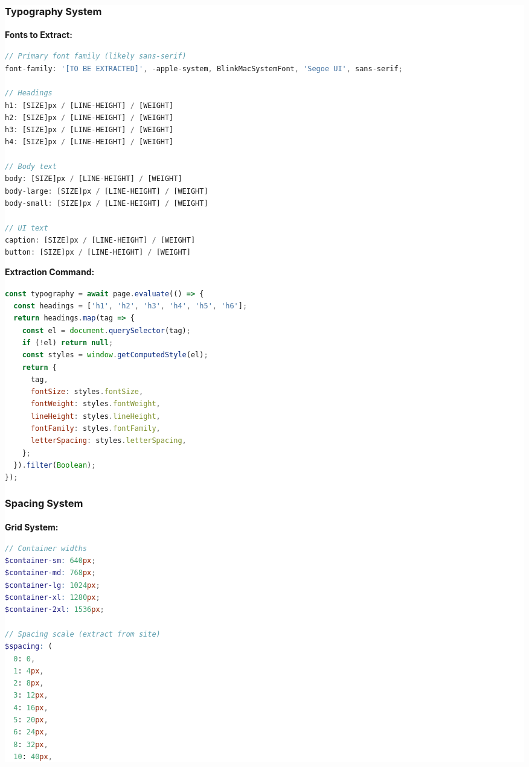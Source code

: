 ### Typography System

**Fonts to Extract:**
```javascript
// Primary font family (likely sans-serif)
font-family: '[TO BE EXTRACTED]', -apple-system, BlinkMacSystemFont, 'Segoe UI', sans-serif;

// Headings
h1: [SIZE]px / [LINE-HEIGHT] / [WEIGHT]
h2: [SIZE]px / [LINE-HEIGHT] / [WEIGHT]
h3: [SIZE]px / [LINE-HEIGHT] / [WEIGHT]
h4: [SIZE]px / [LINE-HEIGHT] / [WEIGHT]

// Body text
body: [SIZE]px / [LINE-HEIGHT] / [WEIGHT]
body-large: [SIZE]px / [LINE-HEIGHT] / [WEIGHT]
body-small: [SIZE]px / [LINE-HEIGHT] / [WEIGHT]

// UI text
caption: [SIZE]px / [LINE-HEIGHT] / [WEIGHT]
button: [SIZE]px / [LINE-HEIGHT] / [WEIGHT]
```

**Extraction Command:**
```javascript
const typography = await page.evaluate(() => {
  const headings = ['h1', 'h2', 'h3', 'h4', 'h5', 'h6'];
  return headings.map(tag => {
    const el = document.querySelector(tag);
    if (!el) return null;
    const styles = window.getComputedStyle(el);
    return {
      tag,
      fontSize: styles.fontSize,
      fontWeight: styles.fontWeight,
      lineHeight: styles.lineHeight,
      fontFamily: styles.fontFamily,
      letterSpacing: styles.letterSpacing,
    };
  }).filter(Boolean);
});
```

### Spacing System

**Grid System:**
```scss
// Container widths
$container-sm: 640px;
$container-md: 768px;
$container-lg: 1024px;
$container-xl: 1280px;
$container-2xl: 1536px;

// Spacing scale (extract from site)
$spacing: (
  0: 0,
  1: 4px,
  2: 8px,
  3: 12px,
  4: 16px,
  5: 20px,
  6: 24px,
  8: 32px,
  10: 40px,
```
